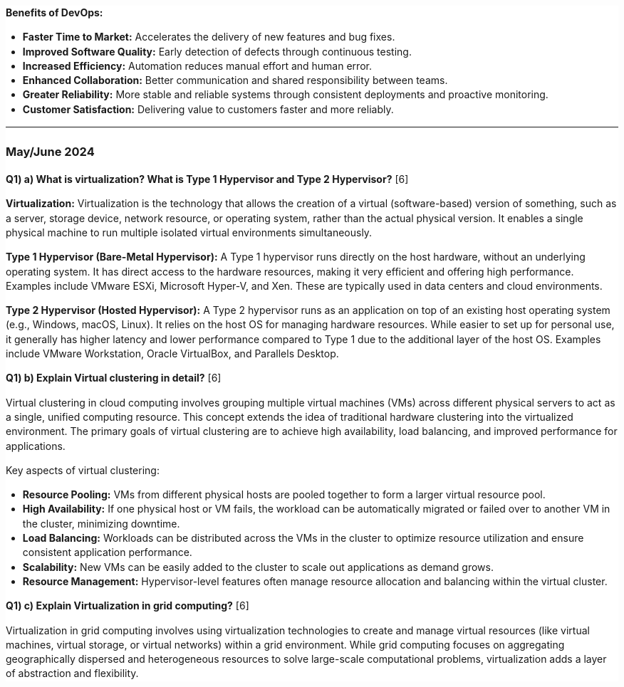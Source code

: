 **Benefits of DevOps:**

* **Faster Time to Market:** Accelerates the delivery of new features and bug fixes.
* **Improved Software Quality:** Early detection of defects through continuous testing.
* **Increased Efficiency:** Automation reduces manual effort and human error.
* **Enhanced Collaboration:** Better communication and shared responsibility between teams.
* **Greater Reliability:** More stable and reliable systems through consistent deployments and proactive monitoring.
* **Customer Satisfaction:** Delivering value to customers faster and more reliably.

---

### May/June 2024

**Q1) a) What is virtualization? What is Type 1 Hypervisor and Type 2 Hypervisor?** [6]

**Virtualization:** Virtualization is the technology that allows the creation of a virtual (software-based) version of something, such as a server, storage device, network resource, or operating system, rather than the actual physical version. It enables a single physical machine to run multiple isolated virtual environments simultaneously.

**Type 1 Hypervisor (Bare-Metal Hypervisor):** A Type 1 hypervisor runs directly on the host hardware, without an underlying operating system. It has direct access to the hardware resources, making it very efficient and offering high performance. Examples include VMware ESXi, Microsoft Hyper-V, and Xen. These are typically used in data centers and cloud environments.

**Type 2 Hypervisor (Hosted Hypervisor):** A Type 2 hypervisor runs as an application on top of an existing host operating system (e.g., Windows, macOS, Linux). It relies on the host OS for managing hardware resources. While easier to set up for personal use, it generally has higher latency and lower performance compared to Type 1 due to the additional layer of the host OS. Examples include VMware Workstation, Oracle VirtualBox, and Parallels Desktop.

**Q1) b) Explain Virtual clustering in detail?** [6]

Virtual clustering in cloud computing involves grouping multiple virtual machines (VMs) across different physical servers to act as a single, unified computing resource. This concept extends the idea of traditional hardware clustering into the virtualized environment. The primary goals of virtual clustering are to achieve high availability, load balancing, and improved performance for applications.

Key aspects of virtual clustering:
* **Resource Pooling:** VMs from different physical hosts are pooled together to form a larger virtual resource pool.
* **High Availability:** If one physical host or VM fails, the workload can be automatically migrated or failed over to another VM in the cluster, minimizing downtime.
* **Load Balancing:** Workloads can be distributed across the VMs in the cluster to optimize resource utilization and ensure consistent application performance.
* **Scalability:** New VMs can be easily added to the cluster to scale out applications as demand grows.
* **Resource Management:** Hypervisor-level features often manage resource allocation and balancing within the virtual cluster.

**Q1) c) Explain Virtualization in grid computing?** [6]

Virtualization in grid computing involves using virtualization technologies to create and manage virtual resources (like virtual machines, virtual storage, or virtual networks) within a grid environment. While grid computing focuses on aggregating geographically dispersed and heterogeneous resources to solve large-scale computational problems, virtualization adds a layer of abstraction and flexibility.
